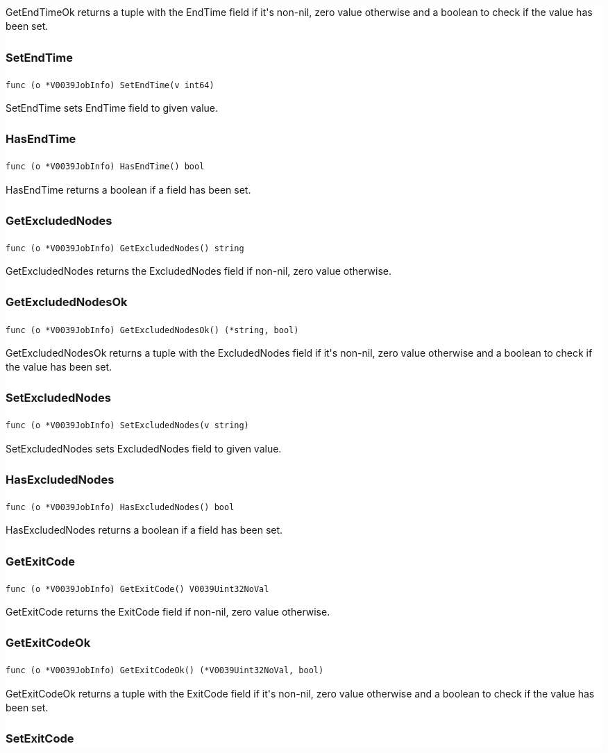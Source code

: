 GetEndTimeOk returns a tuple with the EndTime field if it's non-nil, zero value otherwise
and a boolean to check if the value has been set.

### SetEndTime

`func (o *V0039JobInfo) SetEndTime(v int64)`

SetEndTime sets EndTime field to given value.

### HasEndTime

`func (o *V0039JobInfo) HasEndTime() bool`

HasEndTime returns a boolean if a field has been set.

### GetExcludedNodes

`func (o *V0039JobInfo) GetExcludedNodes() string`

GetExcludedNodes returns the ExcludedNodes field if non-nil, zero value otherwise.

### GetExcludedNodesOk

`func (o *V0039JobInfo) GetExcludedNodesOk() (*string, bool)`

GetExcludedNodesOk returns a tuple with the ExcludedNodes field if it's non-nil, zero value otherwise
and a boolean to check if the value has been set.

### SetExcludedNodes

`func (o *V0039JobInfo) SetExcludedNodes(v string)`

SetExcludedNodes sets ExcludedNodes field to given value.

### HasExcludedNodes

`func (o *V0039JobInfo) HasExcludedNodes() bool`

HasExcludedNodes returns a boolean if a field has been set.

### GetExitCode

`func (o *V0039JobInfo) GetExitCode() V0039Uint32NoVal`

GetExitCode returns the ExitCode field if non-nil, zero value otherwise.

### GetExitCodeOk

`func (o *V0039JobInfo) GetExitCodeOk() (*V0039Uint32NoVal, bool)`

GetExitCodeOk returns a tuple with the ExitCode field if it's non-nil, zero value otherwise
and a boolean to check if the value has been set.

### SetExitCode

